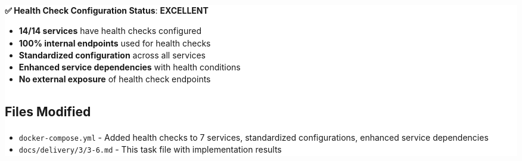 **✅ Health Check Configuration Status**: **EXCELLENT**
- **14/14 services** have health checks configured
- **100% internal endpoints** used for health checks
- **Standardized configuration** across all services
- **Enhanced service dependencies** with health conditions
- **No external exposure** of health check endpoints

## Files Modified

- `docker-compose.yml` - Added health checks to 7 services, standardized configurations, enhanced service dependencies
- `docs/delivery/3/3-6.md` - This task file with implementation results
